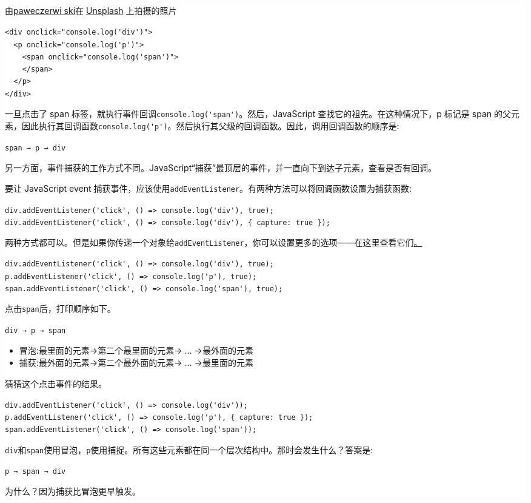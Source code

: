 由[paweczerwi ski](https://unsplash.com/@pawel_czerwinski?utm_source=medium&utm_medium=referral)在 [Unsplash](https://unsplash.com?utm_source=medium&utm_medium=referral) 上拍摄的照片

```
<div onclick="console.log('div')">
  <p onclick="console.log('p')">
    <span onclick="console.log('span')">
    </span>
  </p>
</div>
```

一旦点击了 span 标签，就执行事件回调`console.log('span')`。然后，JavaScript 查找它的祖先。在这种情况下，p 标记是 span 的父元素，因此执行其回调函数`console.log('p')`。然后执行其父级的回调函数。因此，调用回调函数的顺序是:

```
span → p → div
```

另一方面，事件捕获的工作方式不同。JavaScript“捕获”最顶层的事件，并一直向下到达子元素，查看是否有回调。

要让 JavaScript event 捕获事件，应该使用`addEventListener`。有两种方法可以将回调函数设置为捕获函数:

```
div.addEventListener('click', () => console.log('div'), true);
div.addEventListener('click', () => console.log('div'), { capture: true });
```

两种方式都可以。但是如果你传递一个对象给`addEventListener`，你可以设置更多的选项——在这里查看它们[。](https://developer.mozilla.org/en-US/docs/Web/API/EventTarget/addEventListener#Parameters)

```
div.addEventListener('click', () => console.log('div'), true);
p.addEventListener('click', () => console.log('p'), true);
span.addEventListener('click', () => console.log('span'), true);
```

点击`span`后，打印顺序如下。

```
div → p → span
```

*   冒泡:最里面的元素→第二个最里面的元素→ … →最外面的元素
*   捕获:最外面的元素→第二个最外面的元素→ … →最里面的元素

猜猜这个点击事件的结果。

```
div.addEventListener('click', () => console.log('div'));
p.addEventListener('click', () => console.log('p'), { capture: true });
span.addEventListener('click', () => console.log('span'));
```

`div`和`span`使用冒泡，`p`使用捕捉。所有这些元素都在同一个层次结构中。那时会发生什么？答案是:

```
p → span → div
```

为什么？因为捕获比冒泡更早触发。
